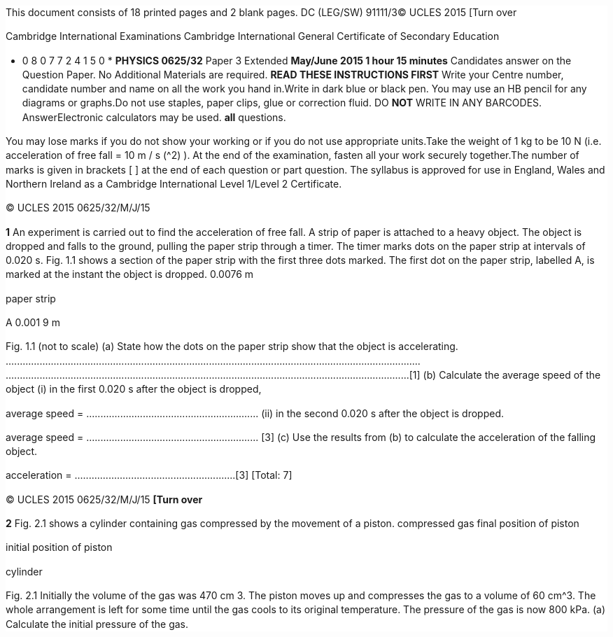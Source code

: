  This document consists of 18 printed pages and 2 blank pages. DC (LEG/SW) 91111/3© UCLES 2015 [Turn over 

 Cambridge International Examinations Cambridge International General Certificate of Secondary Education 

* 0 8 0 7 7 2 4 1 5 0 * **PHYSICS 0625/32** Paper 3 Extended **May/June 2015 1 hour 15 minutes** Candidates answer on the Question Paper. No Additional Materials are required. **READ THESE INSTRUCTIONS FIRST** Write your Centre number, candidate number and name on all the work you hand in.Write in dark blue or black pen. You may use an HB pencil for any diagrams or graphs.Do not use staples, paper clips, glue or correction fluid. DO **NOT** WRITE IN ANY BARCODES. AnswerElectronic calculators may be used. **all** questions. 

You may lose marks if you do not show your working or if you do not use appropriate units.Take the weight of 1 kg to be 10 N (i.e. acceleration of free fall = 10 m / s (^2) ). At the end of the examination, fasten all your work securely together.The number of marks is given in brackets [ ] at the end of each question or part question. The syllabus is approved for use in England, Wales and Northern Ireland as a Cambridge International Level 1/Level 2 Certificate. 


© UCLES 2015 0625/32/M/J/15 

**1** An experiment is carried out to find the acceleration of free fall. A strip of paper is attached to a heavy object. The object is dropped and falls to the ground, pulling the paper strip through a timer. The timer marks dots on the paper strip at intervals of 0.020 s. Fig. 1.1 shows a section of the paper strip with the first three dots marked. The first dot on the paper strip, labelled A, is marked at the instant the object is dropped. 0.0076 m 

 paper strip 

 A 0.001 9 m 

 Fig. 1.1 (not to scale) (a) State how the dots on the paper strip show that the object is accelerating. ................................................................................................................................................... ...............................................................................................................................................[1] (b) Calculate the average speed of the object (i) in the first 0.020 s after the object is dropped, 

 average speed = ............................................................. (ii) in the second 0.020 s after the object is dropped. 

 average speed = ............................................................. [3] (c) Use the results from (b) to calculate the acceleration of the falling object. 

 acceleration = .........................................................[3] [Total: 7] 


© UCLES 2015 0625/32/M/J/15 **[Turn over** 

**2** Fig. 2.1 shows a cylinder containing gas compressed by the movement of a piston. compressed gas final position of piston 

 initial position of piston 

 cylinder 

 Fig. 2.1 Initially the volume of the gas was 470 cm 3. The piston moves up and compresses the gas to a volume of 60 cm^3. The whole arrangement is left for some time until the gas cools to its original temperature. The pressure of the gas is now 800 kPa. (a) Calculate the initial pressure of the gas. 

